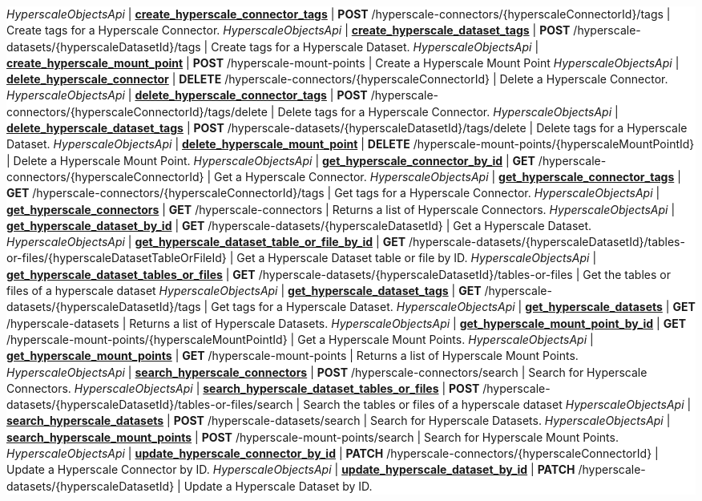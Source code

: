 *HyperscaleObjectsApi* | [**create_hyperscale_connector_tags**](docs/HyperscaleObjectsApi.md#create_hyperscale_connector_tags) | **POST** /hyperscale-connectors/{hyperscaleConnectorId}/tags | Create tags for a Hyperscale Connector.
*HyperscaleObjectsApi* | [**create_hyperscale_dataset_tags**](docs/HyperscaleObjectsApi.md#create_hyperscale_dataset_tags) | **POST** /hyperscale-datasets/{hyperscaleDatasetId}/tags | Create tags for a Hyperscale Dataset.
*HyperscaleObjectsApi* | [**create_hyperscale_mount_point**](docs/HyperscaleObjectsApi.md#create_hyperscale_mount_point) | **POST** /hyperscale-mount-points | Create a Hyperscale Mount Point
*HyperscaleObjectsApi* | [**delete_hyperscale_connector**](docs/HyperscaleObjectsApi.md#delete_hyperscale_connector) | **DELETE** /hyperscale-connectors/{hyperscaleConnectorId} | Delete a Hyperscale Connector.
*HyperscaleObjectsApi* | [**delete_hyperscale_connector_tags**](docs/HyperscaleObjectsApi.md#delete_hyperscale_connector_tags) | **POST** /hyperscale-connectors/{hyperscaleConnectorId}/tags/delete | Delete tags for a Hyperscale Connector.
*HyperscaleObjectsApi* | [**delete_hyperscale_dataset_tags**](docs/HyperscaleObjectsApi.md#delete_hyperscale_dataset_tags) | **POST** /hyperscale-datasets/{hyperscaleDatasetId}/tags/delete | Delete tags for a Hyperscale Dataset.
*HyperscaleObjectsApi* | [**delete_hyperscale_mount_point**](docs/HyperscaleObjectsApi.md#delete_hyperscale_mount_point) | **DELETE** /hyperscale-mount-points/{hyperscaleMountPointId} | Delete a Hyperscale Mount Point.
*HyperscaleObjectsApi* | [**get_hyperscale_connector_by_id**](docs/HyperscaleObjectsApi.md#get_hyperscale_connector_by_id) | **GET** /hyperscale-connectors/{hyperscaleConnectorId} | Get a Hyperscale Connector.
*HyperscaleObjectsApi* | [**get_hyperscale_connector_tags**](docs/HyperscaleObjectsApi.md#get_hyperscale_connector_tags) | **GET** /hyperscale-connectors/{hyperscaleConnectorId}/tags | Get tags for a Hyperscale Connector.
*HyperscaleObjectsApi* | [**get_hyperscale_connectors**](docs/HyperscaleObjectsApi.md#get_hyperscale_connectors) | **GET** /hyperscale-connectors | Returns a list of Hyperscale Connectors.
*HyperscaleObjectsApi* | [**get_hyperscale_dataset_by_id**](docs/HyperscaleObjectsApi.md#get_hyperscale_dataset_by_id) | **GET** /hyperscale-datasets/{hyperscaleDatasetId} | Get a Hyperscale Dataset.
*HyperscaleObjectsApi* | [**get_hyperscale_dataset_table_or_file_by_id**](docs/HyperscaleObjectsApi.md#get_hyperscale_dataset_table_or_file_by_id) | **GET** /hyperscale-datasets/{hyperscaleDatasetId}/tables-or-files/{hyperscaleDatasetTableOrFileId} | Get a Hyperscale Dataset table or file by ID.
*HyperscaleObjectsApi* | [**get_hyperscale_dataset_tables_or_files**](docs/HyperscaleObjectsApi.md#get_hyperscale_dataset_tables_or_files) | **GET** /hyperscale-datasets/{hyperscaleDatasetId}/tables-or-files | Get the tables or files of a hyperscale dataset
*HyperscaleObjectsApi* | [**get_hyperscale_dataset_tags**](docs/HyperscaleObjectsApi.md#get_hyperscale_dataset_tags) | **GET** /hyperscale-datasets/{hyperscaleDatasetId}/tags | Get tags for a Hyperscale Dataset.
*HyperscaleObjectsApi* | [**get_hyperscale_datasets**](docs/HyperscaleObjectsApi.md#get_hyperscale_datasets) | **GET** /hyperscale-datasets | Returns a list of Hyperscale Datasets.
*HyperscaleObjectsApi* | [**get_hyperscale_mount_point_by_id**](docs/HyperscaleObjectsApi.md#get_hyperscale_mount_point_by_id) | **GET** /hyperscale-mount-points/{hyperscaleMountPointId} | Get a Hyperscale Mount Points.
*HyperscaleObjectsApi* | [**get_hyperscale_mount_points**](docs/HyperscaleObjectsApi.md#get_hyperscale_mount_points) | **GET** /hyperscale-mount-points | Returns a list of Hyperscale Mount Points.
*HyperscaleObjectsApi* | [**search_hyperscale_connectors**](docs/HyperscaleObjectsApi.md#search_hyperscale_connectors) | **POST** /hyperscale-connectors/search | Search for Hyperscale Connectors.
*HyperscaleObjectsApi* | [**search_hyperscale_dataset_tables_or_files**](docs/HyperscaleObjectsApi.md#search_hyperscale_dataset_tables_or_files) | **POST** /hyperscale-datasets/{hyperscaleDatasetId}/tables-or-files/search | Search the tables or files of a hyperscale dataset
*HyperscaleObjectsApi* | [**search_hyperscale_datasets**](docs/HyperscaleObjectsApi.md#search_hyperscale_datasets) | **POST** /hyperscale-datasets/search | Search for Hyperscale Datasets.
*HyperscaleObjectsApi* | [**search_hyperscale_mount_points**](docs/HyperscaleObjectsApi.md#search_hyperscale_mount_points) | **POST** /hyperscale-mount-points/search | Search for Hyperscale Mount Points.
*HyperscaleObjectsApi* | [**update_hyperscale_connector_by_id**](docs/HyperscaleObjectsApi.md#update_hyperscale_connector_by_id) | **PATCH** /hyperscale-connectors/{hyperscaleConnectorId} | Update a Hyperscale Connector by ID.
*HyperscaleObjectsApi* | [**update_hyperscale_dataset_by_id**](docs/HyperscaleObjectsApi.md#update_hyperscale_dataset_by_id) | **PATCH** /hyperscale-datasets/{hyperscaleDatasetId} | Update a Hyperscale Dataset by ID.